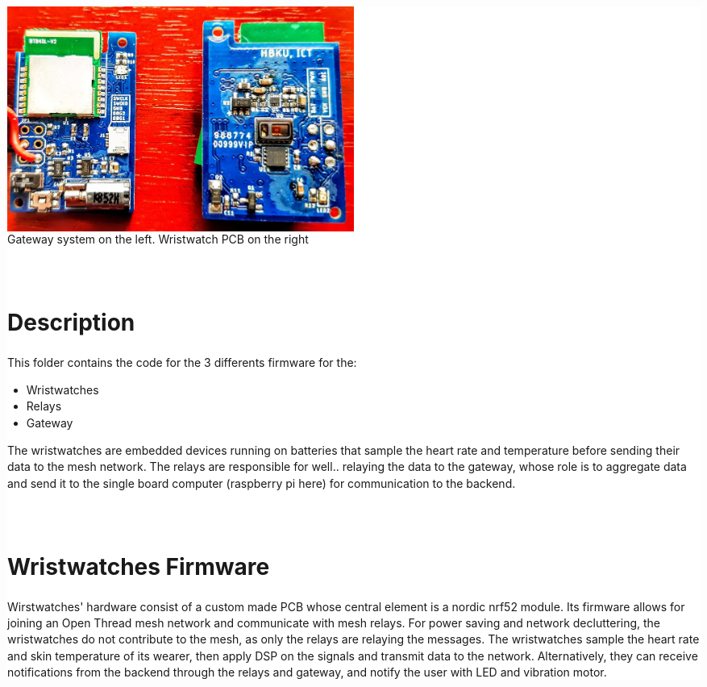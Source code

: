 <img align="center" width=50% src="../Support/readme_assets/top_bottom_watch.jpg">
<br>
Gateway system on the left. Wristwatch PCB on the right
</p>

<br>

# Description
This folder contains the code for the 3 differents firmware for the:
- Wristwatches
- Relays 
- Gateway

The wristwatches are embedded devices running on batteries that sample the heart rate and temperature before sending their data to the mesh network. The relays are responsible for well.. relaying the data to the gateway, whose role is to aggregate data and send it to the single board computer (raspberry pi here) for communication to the backend. 

<br>

# Wristwatches Firmware
Wirstwatches' hardware consist of a custom made PCB whose central element is a nordic nrf52 module. Its firmware allows for joining an Open Thread mesh network and communicate with mesh relays. For power saving and network decluttering, the wristwatches do not contribute to the mesh, as only the relays are relaying the messages. The wristwatches sample the heart rate and skin temperature of its wearer, then apply DSP on the signals and transmit data to the network. Alternatively, they can receive notifications from the backend through the relays and gateway, and notify the user with LED and vibration motor.
